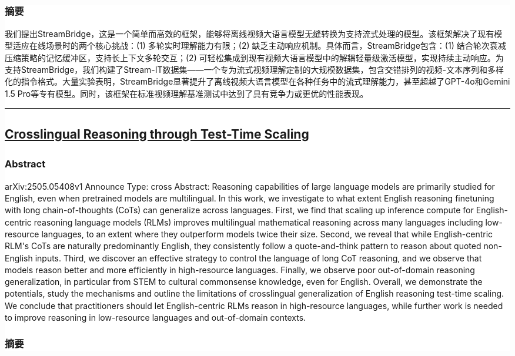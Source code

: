 ### 摘要
我们提出StreamBridge，这是一个简单而高效的框架，能够将离线视频大语言模型无缝转换为支持流式处理的模型。该框架解决了现有模型适应在线场景时的两个核心挑战：(1) 多轮实时理解能力有限；(2) 缺乏主动响应机制。具体而言，StreamBridge包含：(1) 结合轮次衰减压缩策略的记忆缓冲区，支持长上下文多轮交互；(2) 可轻松集成到现有视频大语言模型中的解耦轻量级激活模型，实现持续主动响应。为支持StreamBridge，我们构建了Stream-IT数据集——一个专为流式视频理解定制的大规模数据集，包含交错排列的视频-文本序列和多样化的指令格式。大量实验表明，StreamBridge显著提升了离线视频大语言模型在各种任务中的流式理解能力，甚至超越了GPT-4o和Gemini 1.5 Pro等专有模型。同时，该框架在标准视频理解基准测试中达到了具有竞争力或更优的性能表现。

---

## [Crosslingual Reasoning through Test-Time Scaling](https://arxiv.org/abs/2505.05408)

### Abstract
arXiv:2505.05408v1 Announce Type: cross 
Abstract: Reasoning capabilities of large language models are primarily studied for English, even when pretrained models are multilingual. In this work, we investigate to what extent English reasoning finetuning with long chain-of-thoughts (CoTs) can generalize across languages. First, we find that scaling up inference compute for English-centric reasoning language models (RLMs) improves multilingual mathematical reasoning across many languages including low-resource languages, to an extent where they outperform models twice their size. Second, we reveal that while English-centric RLM's CoTs are naturally predominantly English, they consistently follow a quote-and-think pattern to reason about quoted non-English inputs. Third, we discover an effective strategy to control the language of long CoT reasoning, and we observe that models reason better and more efficiently in high-resource languages. Finally, we observe poor out-of-domain reasoning generalization, in particular from STEM to cultural commonsense knowledge, even for English. Overall, we demonstrate the potentials, study the mechanisms and outline the limitations of crosslingual generalization of English reasoning test-time scaling. We conclude that practitioners should let English-centric RLMs reason in high-resource languages, while further work is needed to improve reasoning in low-resource languages and out-of-domain contexts.

### 摘要
